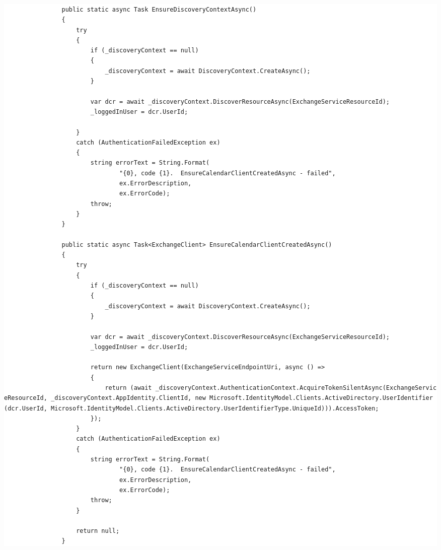 					public static async Task EnsureDiscoveryContextAsync()
					{
						try
						{
							if (_discoveryContext == null)
							{
								_discoveryContext = await DiscoveryContext.CreateAsync();
							}
			
							var dcr = await _discoveryContext.DiscoverResourceAsync(ExchangeServiceResourceId);
							_loggedInUser = dcr.UserId;
			
						}
						catch (AuthenticationFailedException ex)
						{
							string errorText = String.Format(
									"{0}, code {1}.  EnsureCalendarClientCreatedAsync - failed",
									ex.ErrorDescription,
									ex.ErrorCode);
							throw;
						}
					}
			
					public static async Task<ExchangeClient> EnsureCalendarClientCreatedAsync()
					{
						try
						{
							if (_discoveryContext == null)
							{
								_discoveryContext = await DiscoveryContext.CreateAsync();
							}
			
							var dcr = await _discoveryContext.DiscoverResourceAsync(ExchangeServiceResourceId);
							_loggedInUser = dcr.UserId;
			
							return new ExchangeClient(ExchangeServiceEndpointUri, async () =>
							{
								return (await _discoveryContext.AuthenticationContext.AcquireTokenSilentAsync(ExchangeServiceResourceId, _discoveryContext.AppIdentity.ClientId, new Microsoft.IdentityModel.Clients.ActiveDirectory.UserIdentifier(dcr.UserId, Microsoft.IdentityModel.Clients.ActiveDirectory.UserIdentifierType.UniqueId))).AccessToken;
							});
						}
						catch (AuthenticationFailedException ex)
						{
							string errorText = String.Format(
									"{0}, code {1}.  EnsureCalendarClientCreatedAsync - failed",
									ex.ErrorDescription,
									ex.ErrorCode);
							throw;
						}
			
						return null;
					}
			